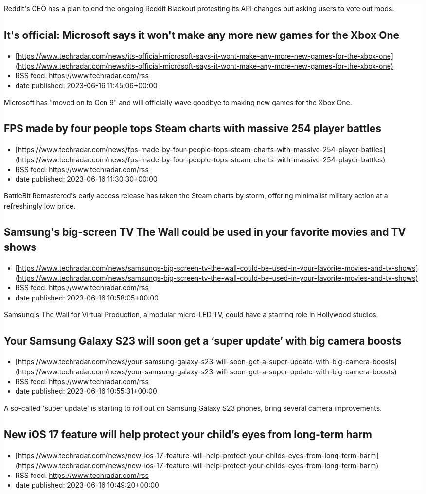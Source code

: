 Reddit's CEO has a plan to end the ongoing Reddit Blackout protesting its API changes but asking users to vote out mods.

## It's official: Microsoft says it won't make any more new games for the Xbox One
 - [https://www.techradar.com/news/its-official-microsoft-says-it-wont-make-any-more-new-games-for-the-xbox-one](https://www.techradar.com/news/its-official-microsoft-says-it-wont-make-any-more-new-games-for-the-xbox-one)
 - RSS feed: https://www.techradar.com/rss
 - date published: 2023-06-16 11:45:06+00:00

Microsoft has "moved on to Gen 9" and will officially wave goodbye to making new games for the Xbox One.

## FPS made by four people tops Steam charts with massive 254 player battles
 - [https://www.techradar.com/news/fps-made-by-four-people-tops-steam-charts-with-massive-254-player-battles](https://www.techradar.com/news/fps-made-by-four-people-tops-steam-charts-with-massive-254-player-battles)
 - RSS feed: https://www.techradar.com/rss
 - date published: 2023-06-16 11:30:30+00:00

BattleBit Remastered's early access release has taken the Steam charts by storm, offering minimalist military action at a refreshingly low price.

## Samsung's big-screen TV The Wall could be used in your favorite movies and TV shows
 - [https://www.techradar.com/news/samsungs-big-screen-tv-the-wall-could-be-used-in-your-favorite-movies-and-tv-shows](https://www.techradar.com/news/samsungs-big-screen-tv-the-wall-could-be-used-in-your-favorite-movies-and-tv-shows)
 - RSS feed: https://www.techradar.com/rss
 - date published: 2023-06-16 10:58:05+00:00

Samsung's The Wall for Virtual Production, a modular micro-LED TV, could have a starring role in Hollywood studios.

## Your Samsung Galaxy S23 will soon get a ‘super update’ with big camera boosts
 - [https://www.techradar.com/news/your-samsung-galaxy-s23-will-soon-get-a-super-update-with-big-camera-boosts](https://www.techradar.com/news/your-samsung-galaxy-s23-will-soon-get-a-super-update-with-big-camera-boosts)
 - RSS feed: https://www.techradar.com/rss
 - date published: 2023-06-16 10:55:31+00:00

A so-called 'super update' is starting to roll out on Samsung Galaxy S23 phones, bring several camera improvements.

## New iOS 17 feature will help protect your child’s eyes from long-term harm
 - [https://www.techradar.com/news/new-ios-17-feature-will-help-protect-your-childs-eyes-from-long-term-harm](https://www.techradar.com/news/new-ios-17-feature-will-help-protect-your-childs-eyes-from-long-term-harm)
 - RSS feed: https://www.techradar.com/rss
 - date published: 2023-06-16 10:49:20+00:00

